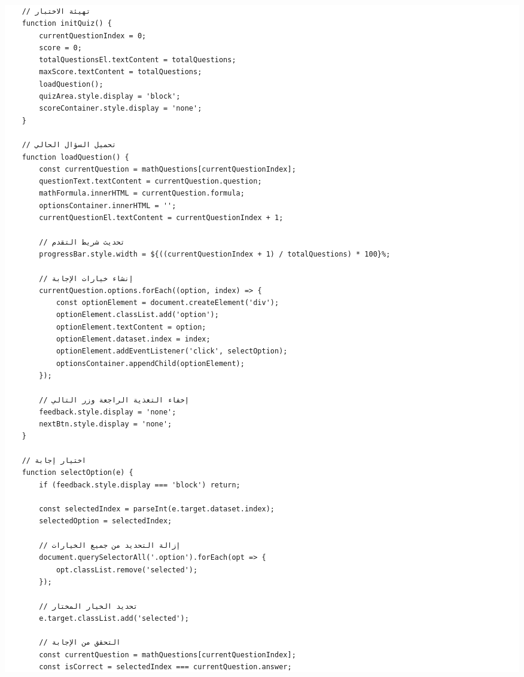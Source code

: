         // تهيئة الاختبار
        function initQuiz() {
            currentQuestionIndex = 0;
            score = 0;
            totalQuestionsEl.textContent = totalQuestions;
            maxScore.textContent = totalQuestions;
            loadQuestion();
            quizArea.style.display = 'block';
            scoreContainer.style.display = 'none';
        }

        // تحميل السؤال الحالي
        function loadQuestion() {
            const currentQuestion = mathQuestions[currentQuestionIndex];
            questionText.textContent = currentQuestion.question;
            mathFormula.innerHTML = currentQuestion.formula;
            optionsContainer.innerHTML = '';
            currentQuestionEl.textContent = currentQuestionIndex + 1;
            
            // تحديث شريط التقدم
            progressBar.style.width = ${((currentQuestionIndex + 1) / totalQuestions) * 100}%;
            
            // إنشاء خيارات الإجابة
            currentQuestion.options.forEach((option, index) => {
                const optionElement = document.createElement('div');
                optionElement.classList.add('option');
                optionElement.textContent = option;
                optionElement.dataset.index = index;
                optionElement.addEventListener('click', selectOption);
                optionsContainer.appendChild(optionElement);
            });
            
            // إخفاء التغذية الراجعة وزر التالي
            feedback.style.display = 'none';
            nextBtn.style.display = 'none';
        }

        // اختيار إجابة
        function selectOption(e) {
            if (feedback.style.display === 'block') return;
            
            const selectedIndex = parseInt(e.target.dataset.index);
            selectedOption = selectedIndex;
            
            // إزالة التحديد من جميع الخيارات
            document.querySelectorAll('.option').forEach(opt => {
                opt.classList.remove('selected');
            });
            
            // تحديد الخيار المختار
            e.target.classList.add('selected');
            
            // التحقق من الإجابة
            const currentQuestion = mathQuestions[currentQuestionIndex];
            const isCorrect = selectedIndex === currentQuestion.answer;
            